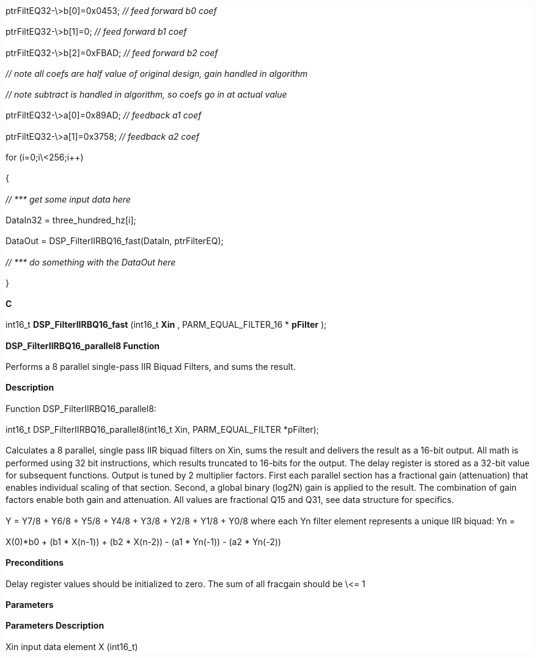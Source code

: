 ptrFiltEQ32-\\&gt;b[0]=0x0453; _// feed forward b0 coef_

ptrFiltEQ32-\\&gt;b[1]=0; _// feed forward b1 coef_

ptrFiltEQ32-\\&gt;b[2]=0xFBAD; _// feed forward b2 coef_

_// note all coefs are half value of original design, gain handled in algorithm_

_// note subtract is handled in algorithm, so coefs go in at actual value_

ptrFiltEQ32-\\&gt;a[0]=0x89AD; _// feedback a1 coef_

ptrFiltEQ32-\\&gt;a[1]=0x3758; _// feedback a2 coef_

for (i=0;i\\&lt;256;i++)

{

_// \*\*\* get some input data here_

DataIn32 = three_hundred_hz[i];

DataOut = DSP_FilterIIRBQ16_fast(DataIn, ptrFilterEQ);

_// \*\*\* do something with the DataOut here_

}

**C**

int16_t **DSP_FilterIIRBQ16_fast** (int16_t **Xin** , PARM_EQUAL_FILTER_16 \* **pFilter** );

**DSP_FilterIIRBQ16_parallel8 Function**

Performs a 8 parallel single-pass IIR Biquad Filters, and sums the result.

**Description**

Function DSP_FilterIIRBQ16_parallel8:

int16_t DSP_FilterIIRBQ16_parallel8(int16_t Xin, PARM_EQUAL_FILTER \*pFilter);

Calculates a 8 parallel, single pass IIR biquad filters on Xin, sums the result and delivers the result as a 16-bit output. All math is performed using 32 bit instructions, which results truncated to 16-bits for the output. The delay register is stored as a 32-bit value for subsequent functions. Output is tuned by 2 multiplier factors. First each parallel section has a fractional gain (attenuation) that enables individual scaling of that section. Second, a global binary (log2N) gain is applied to the result. The combination of gain factors enable both gain and attenuation. All values are fractional Q15 and Q31, see data structure for specifics.

Y = Y7/8 + Y6/8 + Y5/8 + Y4/8 + Y3/8 + Y2/8 + Y1/8 + Y0/8 where each Yn filter element represents a unique IIR biquad: Yn =

X(0)\*b0 + (b1 \* X(n-1)) + (b2 \* X(n-2)) - (a1 \* Yn(-1)) - (a2 \* Yn(-2))

**Preconditions**

Delay register values should be initialized to zero. The sum of all fracgain should be \\&lt;= 1

**Parameters**

**Parameters Description**

Xin input data element X (int16_t)
